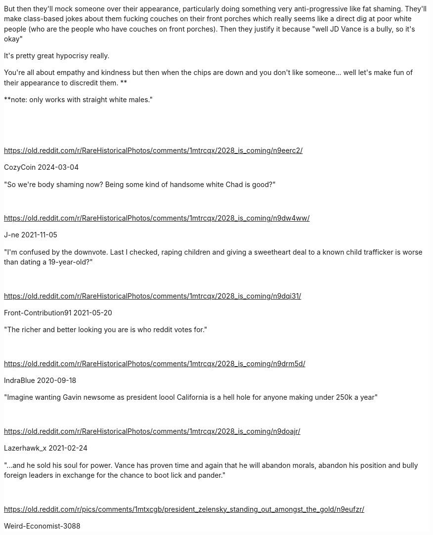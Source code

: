 But then they'll mock someone over their appearance, particularly doing something very anti-progressive like fat shaming. They'll make class-based jokes about them fucking couches on their front porches which really seems like a direct dig at poor white people (who are the people who have couches on front porches). Then they justify it because "well JD Vance is a bully, so it's okay"

It's pretty great hypocrisy really.

You're all about empathy and kindness but then when the chips are down and you don't like someone... well let's make fun of their appearance to discredit them. \*\*

\*\*note: only works with straight white males."

&nbsp;

&nbsp;

https://old.reddit.com/r/RareHistoricalPhotos/comments/1mtrcqx/2028_is_coming/n9eerc2/

CozyCoin 2024-03-04

"So we're body shaming now? Being some kind of handsome white Chad is good?"

&nbsp;

https://old.reddit.com/r/RareHistoricalPhotos/comments/1mtrcqx/2028_is_coming/n9dw4ww/

J-ne 2021-11-05

"I'm confused by the downvote. Last I checked, raping children and giving a sweetheart deal to a known child trafficker is worse than dating a 19-year-old?"

&nbsp;

https://old.reddit.com/r/RareHistoricalPhotos/comments/1mtrcqx/2028_is_coming/n9dqi31/

Front-Contribution91 2021-05-20

"The richer and better looking you are is who reddit votes for."

&nbsp;

https://old.reddit.com/r/RareHistoricalPhotos/comments/1mtrcqx/2028_is_coming/n9drm5d/

IndraBlue 2020-09-18

"Imagine wanting Gavin newsome as president loool California is a hell hole for anyone making under 250k a year"

&nbsp;

https://old.reddit.com/r/RareHistoricalPhotos/comments/1mtrcqx/2028_is_coming/n9doajr/

Lazerhawk_x 2021-02-24

"...and he sold his soul for power. Vance has proven time and again that he will abandon morals, abandon his position and bully foreign leaders in exchange for the chance to boot lick and pander."

&nbsp;

https://old.reddit.com/r/pics/comments/1mtxcgb/president_zelensky_standing_out_amongst_the_gold/n9eufzr/

Weird-Economist-3088
